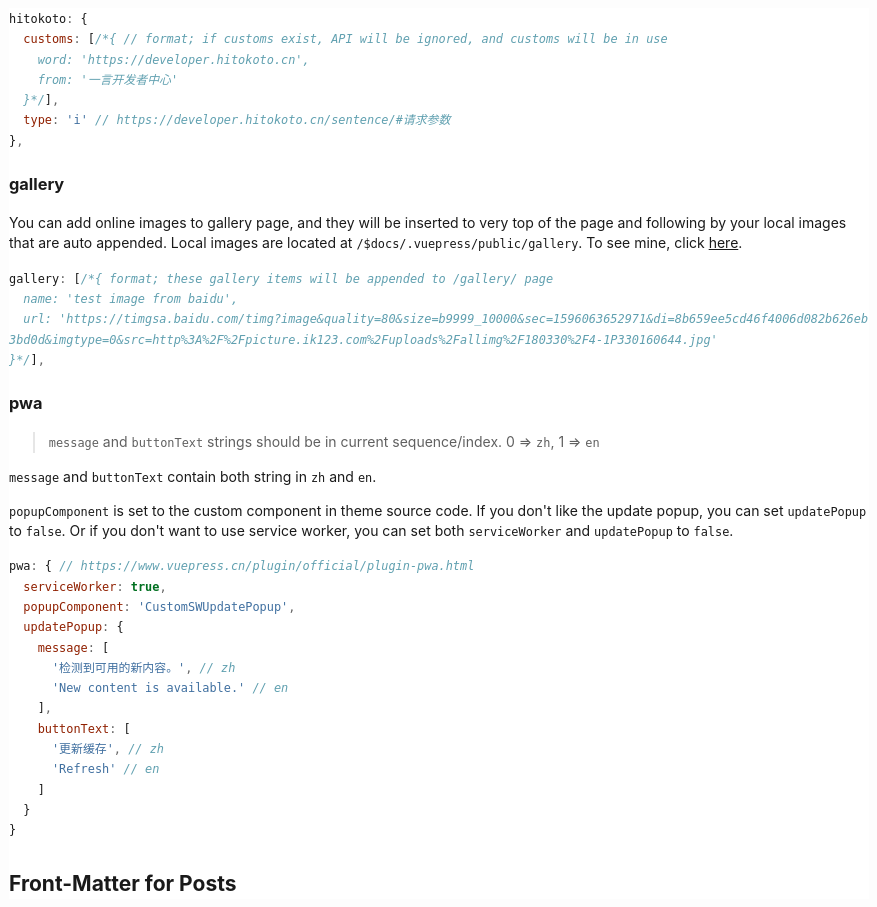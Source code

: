 ```js
hitokoto: {
  customs: [/*{ // format; if customs exist, API will be ignored, and customs will be in use
    word: 'https://developer.hitokoto.cn',
    from: '一言开发者中心'
  }*/],
  type: 'i' // https://developer.hitokoto.cn/sentence/#请求参数
},
```

### gallery

You can add online images to gallery page, and they will be inserted to very top of the page and following by your local images that are auto appended. Local images are located at `/$docs/.vuepress/public/gallery`. To see mine, click [here](https://github.com/jinyaoMa/vuepress-theme-mustom/blob/master/$docs/.vuepress/public/gallery).

```js
gallery: [/*{ format; these gallery items will be appended to /gallery/ page
  name: 'test image from baidu',
  url: 'https://timgsa.baidu.com/timg?image&quality=80&size=b9999_10000&sec=1596063652971&di=8b659ee5cd46f4006d082b626eb3bd0d&imgtype=0&src=http%3A%2F%2Fpicture.ik123.com%2Fuploads%2Fallimg%2F180330%2F4-1P330160644.jpg'
}*/],
```

### pwa

> `message` and `buttonText` strings should be in current sequence/index. 0 => `zh`, 1 => `en`

`message` and `buttonText` contain both string in `zh` and `en`.

`popupComponent` is set to the custom component in theme source code. If you don't like the update popup, you can set `updatePopup` to `false`. Or if you don't want to use service worker, you can set both `serviceWorker` and `updatePopup` to `false`.

```js
pwa: { // https://www.vuepress.cn/plugin/official/plugin-pwa.html
  serviceWorker: true,
  popupComponent: 'CustomSWUpdatePopup',
  updatePopup: {
    message: [
      '检测到可用的新内容。', // zh
      'New content is available.' // en
    ],
    buttonText: [
      '更新缓存', // zh
      'Refresh' // en
    ]
  }
}
```

## Front-Matter for Posts

